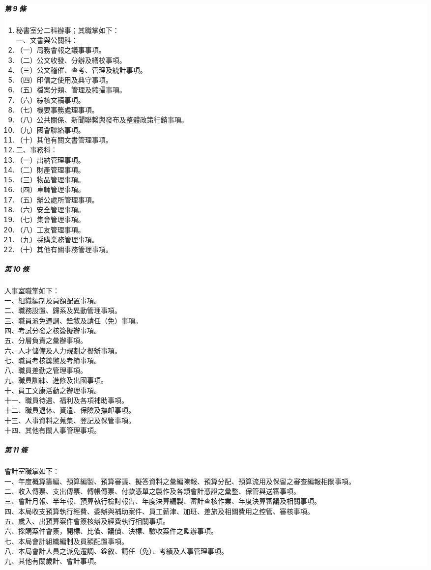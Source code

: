 ##### 第 9 條
1. 秘書室分二科辦事；其職掌如下：  
一、文書與公關科：
1. （一）局務會報之議事事項。
1. （二）公文收發、分辦及繕校事項。
1. （三）公文稽催、查考、管理及統計事項。
1. （四）印信之使用及典守事項。
1. （五）檔案分類、管理及縮攝事項。
1. （六）綜核文稿事項。
1. （七）機要事務處理事項。
1. （八）公共關係、新聞聯繫與發布及整體政策行銷事項。
1. （九）國會聯絡事項。
1. （十）其他有關文書管理事項。
1. 二、事務科：
1. （一）出納管理事項。
1. （二）財產管理事項。
1. （三）物品管理事項。
1. （四）車輛管理事項。
1. （五）辦公處所管理事項。
1. （六）安全管理事項。
1. （七）集會管理事項。
1. （八）工友管理事項。
1. （九）採購業務管理事項。
1. （十）其他有關事務管理事項。

##### 第 10 條
人事室職掌如下：  
一、組織編制及員額配置事項。  
二、職務設置、歸系及異動管理事項。  
三、職員派免遷調、銓敘及請任（免）事項。  
四、考試分發之核簽擬辦事項。  
五、分層負責之彙辦事項。  
六、人才儲備及人力規劃之擬辦事項。  
七、職員考核獎懲及考績事項。  
八、職員差勤之管理事項。  
九、職員訓練、進修及出國事項。  
十、員工文康活動之辦理事項。  
十一、職員待遇、福利及各項補助事項。  
十二、職員退休、資遣、保險及撫卹事項。  
十三、人事資料之蒐集、登記及保管事項。  
十四、其他有關人事管理事項。

##### 第 11 條
會計室職掌如下：  
一、年度概算籌編、預算編製、預算審議、擬答資料之彙編陳報、預算分配、預算流用及保留之審查編報相關事項。  
二、收入傳票、支出傳票、轉帳傳票、付款憑單之製作及各類會計憑證之彙整、保管與送審事項。  
三、會計月報、半年報、預算執行檢討報告、年度決算編製、審計查核作業、年度決算審議及相關事項。  
四、本局收支預算執行經費、委辦與補助案件、員工薪津、加班、差旅及相關費用之控管、審核事項。  
五、歲入、出預算案件會簽核辦及經費執行相關事項。  
六、採購案件會簽，開標、比價、議價、決標、驗收案件之監辦事項。  
七、本局會計組織編制及員額配置事項。  
八、本局會計人員之派免遷調、銓敘、請任（免）、考績及人事管理事項。  
九、其他有關歲計、會計事項。
